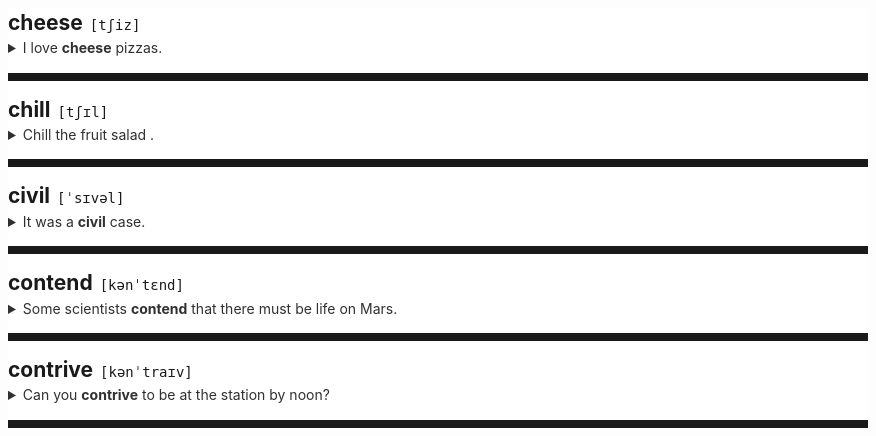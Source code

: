 
<div style="display: flex;align-items: baseline;">
    <h2 style="margin-bottom: 0;margin-top: 0">cheese</h2>
    <p style="padding:0 .5em; margin: 0;font-family: monospace;">[tʃiz]</p>
    <p class="interpretation_6486" style="display:none ;padding:0 .5em; margin: 0; white-space: nowrap;overflow: hidden;text-overflow: ellipsis;">n. 奶酪</p>
</div>
<details class="details_6486"><summary style="color: #303030;">I love <strong>cheese</strong> pizzas.</summary></details>
<hr style="padding-bottom: 0.5em;" />


<div style="display: flex;align-items: baseline;">
    <h2 style="margin-bottom: 0;margin-top: 0">chill</h2>
    <p style="padding:0 .5em; margin: 0;font-family: monospace;">[tʃɪl]</p>
    <p class="interpretation_6486" style="display:none ;padding:0 .5em; margin: 0; white-space: nowrap;overflow: hidden;text-overflow: ellipsis;">n. 寒冷；寒意
v. 变冷；使冰冷
adj. 寒冷的</p>
</div>
<details class="details_6486"><summary style="color: #303030;">Chill the fruit salad .</summary></details>
<hr style="padding-bottom: 0.5em;" />


<div style="display: flex;align-items: baseline;">
    <h2 style="margin-bottom: 0;margin-top: 0">civil</h2>
    <p style="padding:0 .5em; margin: 0;font-family: monospace;">[ˈsɪvəl]</p>
    <p class="interpretation_6486" style="display:none ;padding:0 .5em; margin: 0; white-space: nowrap;overflow: hidden;text-overflow: ellipsis;">adj. 公民的；国内的；民用的；文明的</p>
</div>
<details class="details_6486"><summary style="color: #303030;">It was a <strong>civil</strong> case.</summary></details>
<hr style="padding-bottom: 0.5em;" />


<div style="display: flex;align-items: baseline;">
    <h2 style="margin-bottom: 0;margin-top: 0">contend</h2>
    <p style="padding:0 .5em; margin: 0;font-family: monospace;">[kənˈtɛnd]</p>
    <p class="interpretation_6486" style="display:none ;padding:0 .5em; margin: 0; white-space: nowrap;overflow: hidden;text-overflow: ellipsis;">v. 竞争；争辩；处理；主张</p>
</div>
<details class="details_6486"><summary style="color: #303030;">Some scientists <strong>contend</strong> that there must be life on Mars.</summary></details>
<hr style="padding-bottom: 0.5em;" />


<div style="display: flex;align-items: baseline;">
    <h2 style="margin-bottom: 0;margin-top: 0">contrive</h2>
    <p style="padding:0 .5em; margin: 0;font-family: monospace;">[kənˈtraɪv]</p>
    <p class="interpretation_6486" style="display:none ;padding:0 .5em; margin: 0; white-space: nowrap;overflow: hidden;text-overflow: ellipsis;">v. 图谋；发明；设计；设法做到</p>
</div>
<details class="details_6486"><summary style="color: #303030;">Can you <strong>contrive</strong> to be at the station by noon?</summary></details>
<hr style="padding-bottom: 0.5em;" />
